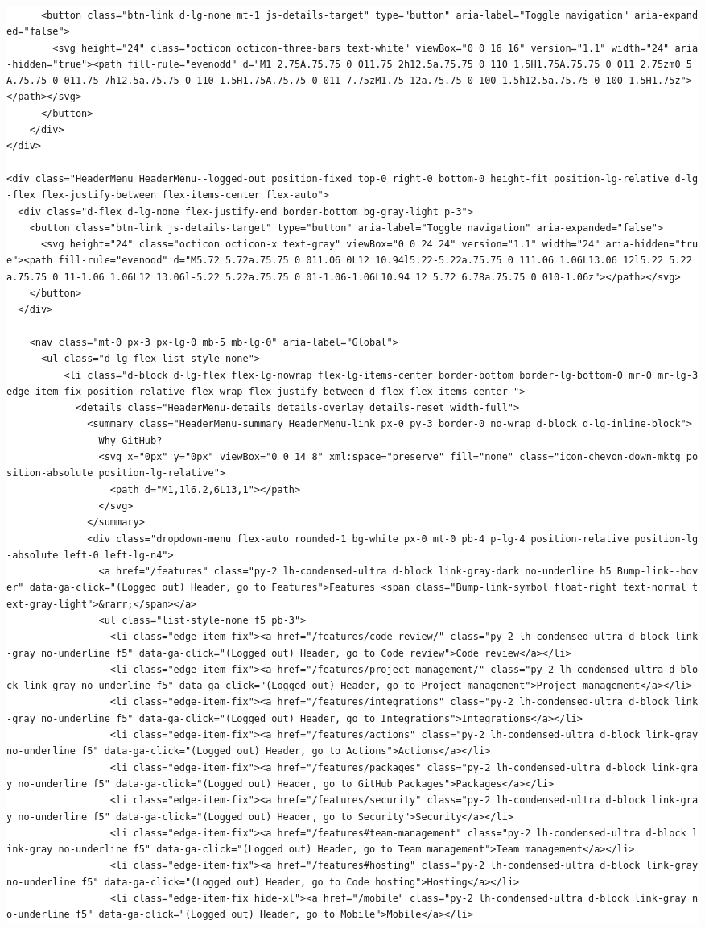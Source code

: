           <button class="btn-link d-lg-none mt-1 js-details-target" type="button" aria-label="Toggle navigation" aria-expanded="false">
            <svg height="24" class="octicon octicon-three-bars text-white" viewBox="0 0 16 16" version="1.1" width="24" aria-hidden="true"><path fill-rule="evenodd" d="M1 2.75A.75.75 0 011.75 2h12.5a.75.75 0 110 1.5H1.75A.75.75 0 011 2.75zm0 5A.75.75 0 011.75 7h12.5a.75.75 0 110 1.5H1.75A.75.75 0 011 7.75zM1.75 12a.75.75 0 100 1.5h12.5a.75.75 0 100-1.5H1.75z"></path></svg>
          </button>
        </div>
    </div>

    <div class="HeaderMenu HeaderMenu--logged-out position-fixed top-0 right-0 bottom-0 height-fit position-lg-relative d-lg-flex flex-justify-between flex-items-center flex-auto">
      <div class="d-flex d-lg-none flex-justify-end border-bottom bg-gray-light p-3">
        <button class="btn-link js-details-target" type="button" aria-label="Toggle navigation" aria-expanded="false">
          <svg height="24" class="octicon octicon-x text-gray" viewBox="0 0 24 24" version="1.1" width="24" aria-hidden="true"><path fill-rule="evenodd" d="M5.72 5.72a.75.75 0 011.06 0L12 10.94l5.22-5.22a.75.75 0 111.06 1.06L13.06 12l5.22 5.22a.75.75 0 11-1.06 1.06L12 13.06l-5.22 5.22a.75.75 0 01-1.06-1.06L10.94 12 5.72 6.78a.75.75 0 010-1.06z"></path></svg>
        </button>
      </div>

        <nav class="mt-0 px-3 px-lg-0 mb-5 mb-lg-0" aria-label="Global">
          <ul class="d-lg-flex list-style-none">
              <li class="d-block d-lg-flex flex-lg-nowrap flex-lg-items-center border-bottom border-lg-bottom-0 mr-0 mr-lg-3 edge-item-fix position-relative flex-wrap flex-justify-between d-flex flex-items-center ">
                <details class="HeaderMenu-details details-overlay details-reset width-full">
                  <summary class="HeaderMenu-summary HeaderMenu-link px-0 py-3 border-0 no-wrap d-block d-lg-inline-block">
                    Why GitHub?
                    <svg x="0px" y="0px" viewBox="0 0 14 8" xml:space="preserve" fill="none" class="icon-chevon-down-mktg position-absolute position-lg-relative">
                      <path d="M1,1l6.2,6L13,1"></path>
                    </svg>
                  </summary>
                  <div class="dropdown-menu flex-auto rounded-1 bg-white px-0 mt-0 pb-4 p-lg-4 position-relative position-lg-absolute left-0 left-lg-n4">
                    <a href="/features" class="py-2 lh-condensed-ultra d-block link-gray-dark no-underline h5 Bump-link--hover" data-ga-click="(Logged out) Header, go to Features">Features <span class="Bump-link-symbol float-right text-normal text-gray-light">&rarr;</span></a>
                    <ul class="list-style-none f5 pb-3">
                      <li class="edge-item-fix"><a href="/features/code-review/" class="py-2 lh-condensed-ultra d-block link-gray no-underline f5" data-ga-click="(Logged out) Header, go to Code review">Code review</a></li>
                      <li class="edge-item-fix"><a href="/features/project-management/" class="py-2 lh-condensed-ultra d-block link-gray no-underline f5" data-ga-click="(Logged out) Header, go to Project management">Project management</a></li>
                      <li class="edge-item-fix"><a href="/features/integrations" class="py-2 lh-condensed-ultra d-block link-gray no-underline f5" data-ga-click="(Logged out) Header, go to Integrations">Integrations</a></li>
                      <li class="edge-item-fix"><a href="/features/actions" class="py-2 lh-condensed-ultra d-block link-gray no-underline f5" data-ga-click="(Logged out) Header, go to Actions">Actions</a></li>
                      <li class="edge-item-fix"><a href="/features/packages" class="py-2 lh-condensed-ultra d-block link-gray no-underline f5" data-ga-click="(Logged out) Header, go to GitHub Packages">Packages</a></li>
                      <li class="edge-item-fix"><a href="/features/security" class="py-2 lh-condensed-ultra d-block link-gray no-underline f5" data-ga-click="(Logged out) Header, go to Security">Security</a></li>
                      <li class="edge-item-fix"><a href="/features#team-management" class="py-2 lh-condensed-ultra d-block link-gray no-underline f5" data-ga-click="(Logged out) Header, go to Team management">Team management</a></li>
                      <li class="edge-item-fix"><a href="/features#hosting" class="py-2 lh-condensed-ultra d-block link-gray no-underline f5" data-ga-click="(Logged out) Header, go to Code hosting">Hosting</a></li>
                      <li class="edge-item-fix hide-xl"><a href="/mobile" class="py-2 lh-condensed-ultra d-block link-gray no-underline f5" data-ga-click="(Logged out) Header, go to Mobile">Mobile</a></li>